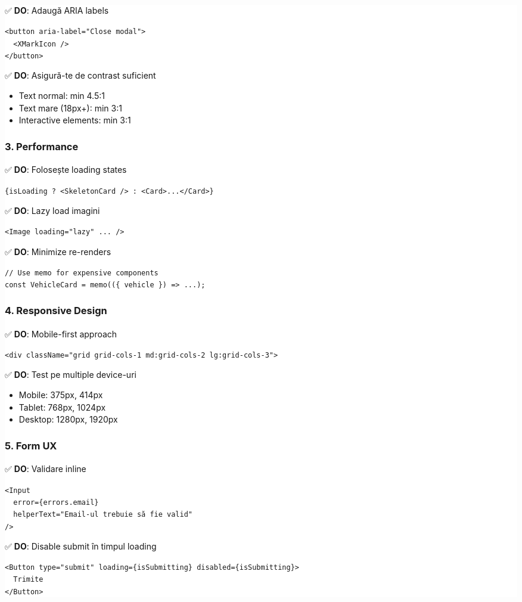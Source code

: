 ✅ **DO**: Adaugă ARIA labels
```tsx
<button aria-label="Close modal">
  <XMarkIcon />
</button>
```

✅ **DO**: Asigură-te de contrast suficient
- Text normal: min 4.5:1
- Text mare (18px+): min 3:1
- Interactive elements: min 3:1

### 3. Performance

✅ **DO**: Folosește loading states
```tsx
{isLoading ? <SkeletonCard /> : <Card>...</Card>}
```

✅ **DO**: Lazy load imagini
```tsx
<Image loading="lazy" ... />
```

✅ **DO**: Minimize re-renders
```tsx
// Use memo for expensive components
const VehicleCard = memo(({ vehicle }) => ...);
```

### 4. Responsive Design

✅ **DO**: Mobile-first approach
```tsx
<div className="grid grid-cols-1 md:grid-cols-2 lg:grid-cols-3">
```

✅ **DO**: Test pe multiple device-uri
- Mobile: 375px, 414px
- Tablet: 768px, 1024px
- Desktop: 1280px, 1920px

### 5. Form UX

✅ **DO**: Validare inline
```tsx
<Input
  error={errors.email}
  helperText="Email-ul trebuie să fie valid"
/>
```

✅ **DO**: Disable submit în timpul loading
```tsx
<Button type="submit" loading={isSubmitting} disabled={isSubmitting}>
  Trimite
</Button>
```
